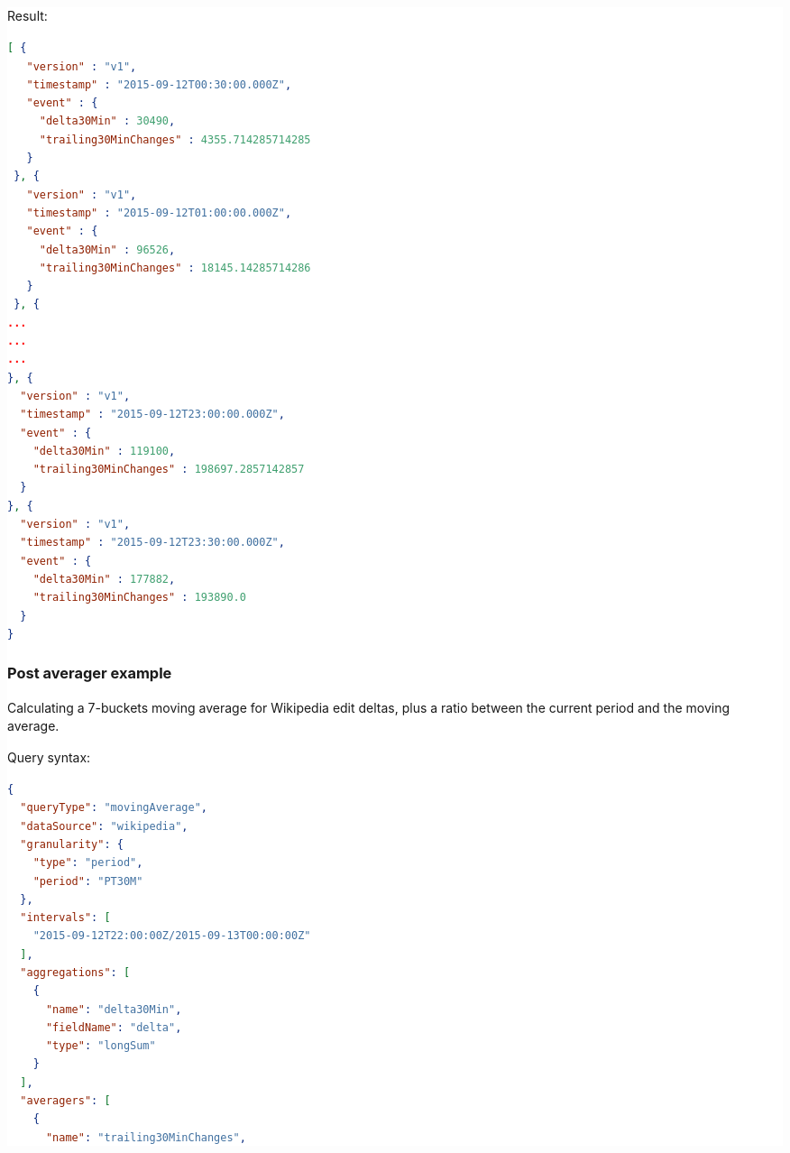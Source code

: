Result:

```json
[ {
   "version" : "v1",
   "timestamp" : "2015-09-12T00:30:00.000Z",
   "event" : {
     "delta30Min" : 30490,
     "trailing30MinChanges" : 4355.714285714285
   }
 }, {
   "version" : "v1",
   "timestamp" : "2015-09-12T01:00:00.000Z",
   "event" : {
     "delta30Min" : 96526,
     "trailing30MinChanges" : 18145.14285714286
   }
 }, {
...
...
...
}, {
  "version" : "v1",
  "timestamp" : "2015-09-12T23:00:00.000Z",
  "event" : {
    "delta30Min" : 119100,
    "trailing30MinChanges" : 198697.2857142857
  }
}, {
  "version" : "v1",
  "timestamp" : "2015-09-12T23:30:00.000Z",
  "event" : {
    "delta30Min" : 177882,
    "trailing30MinChanges" : 193890.0
  }
}
```

### Post averager example

Calculating a 7-buckets moving average for Wikipedia edit deltas, plus a ratio between the current period and the moving average.

Query syntax:

```json
{
  "queryType": "movingAverage",
  "dataSource": "wikipedia",
  "granularity": {
    "type": "period",
    "period": "PT30M"
  },
  "intervals": [
    "2015-09-12T22:00:00Z/2015-09-13T00:00:00Z"
  ],
  "aggregations": [
    {
      "name": "delta30Min",
      "fieldName": "delta",
      "type": "longSum"
    }
  ],
  "averagers": [
    {
      "name": "trailing30MinChanges",
```